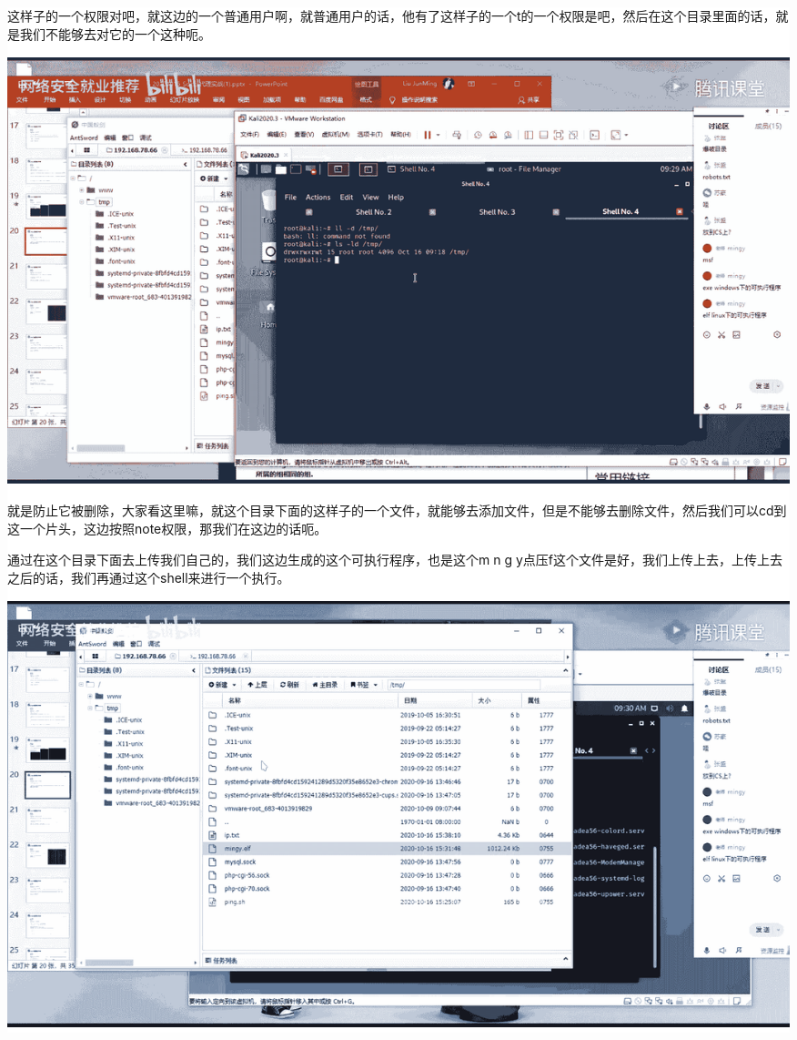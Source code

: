 这样子的一个权限对吧，就这边的一个普通用户啊，就普通用户的话，他有了这样子的一个t的一个权限是吧，然后在这个目录里面的话，就是我们不能够去对它的一个这种呃。



![](img/72d7afdc3e43a452b40212a6f5973dec_85.png)

就是防止它被删除，大家看这里嘛，就这个目录下面的这样子的一个文件，就能够去添加文件，但是不能够去删除文件，然后我们可以cd到这一个片头，这边按照note权限，那我们在这边的话呃。

通过在这个目录下面去上传我们自己的，我们这边生成的这个可执行程序，也是这个m n g y点压f这个文件是好，我们上传上去，上传上去之后的话，我们再通过这个shell来进行一个执行。



![](img/72d7afdc3e43a452b40212a6f5973dec_87.png)
